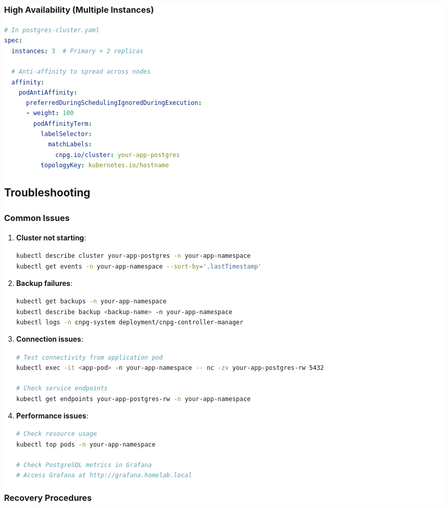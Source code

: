 ### High Availability (Multiple Instances)
```yaml
# In postgres-cluster.yaml
spec:
  instances: 3  # Primary + 2 replicas
  
  # Anti-affinity to spread across nodes
  affinity:
    podAntiAffinity:
      preferredDuringSchedulingIgnoredDuringExecution:
      - weight: 100
        podAffinityTerm:
          labelSelector:
            matchLabels:
              cnpg.io/cluster: your-app-postgres
          topologyKey: kubernetes.io/hostname
```

## Troubleshooting

### Common Issues

1. **Cluster not starting**:
   ```bash
   kubectl describe cluster your-app-postgres -n your-app-namespace
   kubectl get events -n your-app-namespace --sort-by='.lastTimestamp'
   ```

2. **Backup failures**:
   ```bash
   kubectl get backups -n your-app-namespace
   kubectl describe backup <backup-name> -n your-app-namespace
   kubectl logs -n cnpg-system deployment/cnpg-controller-manager
   ```

3. **Connection issues**:
   ```bash
   # Test connectivity from application pod
   kubectl exec -it <app-pod> -n your-app-namespace -- nc -zv your-app-postgres-rw 5432
   
   # Check service endpoints
   kubectl get endpoints your-app-postgres-rw -n your-app-namespace
   ```

4. **Performance issues**:
   ```bash
   # Check resource usage
   kubectl top pods -n your-app-namespace
   
   # Check PostgreSQL metrics in Grafana
   # Access Grafana at http://grafana.homelab.local
   ```

### Recovery Procedures
